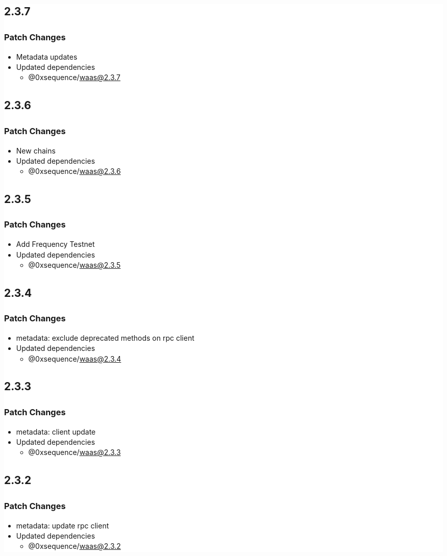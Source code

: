 ## 2.3.7

### Patch Changes

- Metadata updates
- Updated dependencies
  - @0xsequence/waas@2.3.7

## 2.3.6

### Patch Changes

- New chains
- Updated dependencies
  - @0xsequence/waas@2.3.6

## 2.3.5

### Patch Changes

- Add Frequency Testnet
- Updated dependencies
  - @0xsequence/waas@2.3.5

## 2.3.4

### Patch Changes

- metadata: exclude deprecated methods on rpc client
- Updated dependencies
  - @0xsequence/waas@2.3.4

## 2.3.3

### Patch Changes

- metadata: client update
- Updated dependencies
  - @0xsequence/waas@2.3.3

## 2.3.2

### Patch Changes

- metadata: update rpc client
- Updated dependencies
  - @0xsequence/waas@2.3.2
